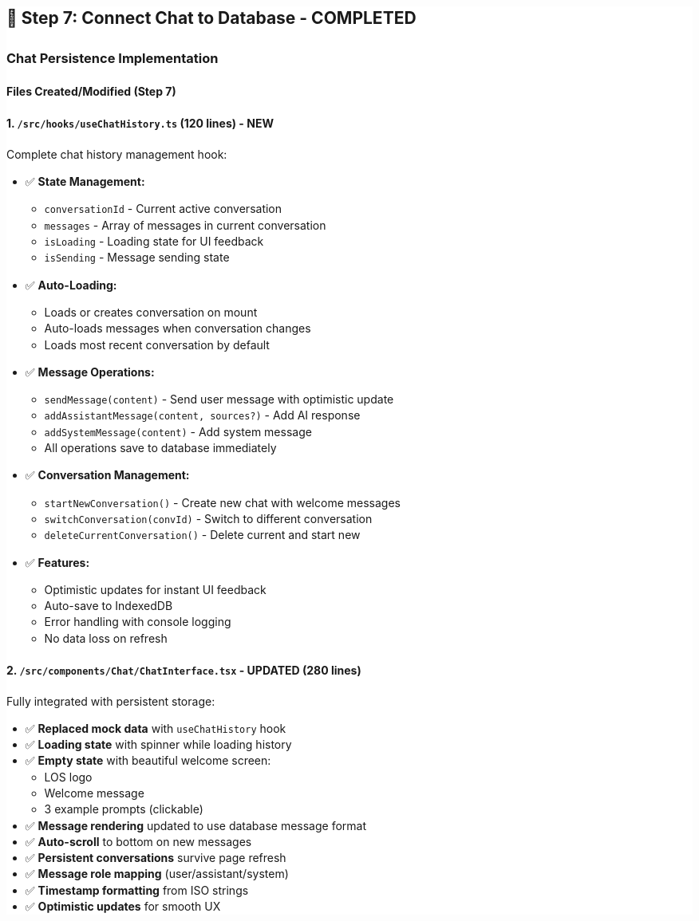 
## 💬 Step 7: Connect Chat to Database - COMPLETED

### Chat Persistence Implementation

#### Files Created/Modified (Step 7)

#### 1. `/src/hooks/useChatHistory.ts` (120 lines) - NEW
Complete chat history management hook:
- ✅ **State Management:**
  - `conversationId` - Current active conversation
  - `messages` - Array of messages in current conversation
  - `isLoading` - Loading state for UI feedback
  - `isSending` - Message sending state

- ✅ **Auto-Loading:**
  - Loads or creates conversation on mount
  - Auto-loads messages when conversation changes
  - Loads most recent conversation by default

- ✅ **Message Operations:**
  - `sendMessage(content)` - Send user message with optimistic update
  - `addAssistantMessage(content, sources?)` - Add AI response
  - `addSystemMessage(content)` - Add system message
  - All operations save to database immediately

- ✅ **Conversation Management:**
  - `startNewConversation()` - Create new chat with welcome messages
  - `switchConversation(convId)` - Switch to different conversation
  - `deleteCurrentConversation()` - Delete current and start new

- ✅ **Features:**
  - Optimistic updates for instant UI feedback
  - Auto-save to IndexedDB
  - Error handling with console logging
  - No data loss on refresh

#### 2. `/src/components/Chat/ChatInterface.tsx` - UPDATED (280 lines)
Fully integrated with persistent storage:
- ✅ **Replaced mock data** with `useChatHistory` hook
- ✅ **Loading state** with spinner while loading history
- ✅ **Empty state** with beautiful welcome screen:
  - LOS logo
  - Welcome message
  - 3 example prompts (clickable)
- ✅ **Message rendering** updated to use database message format
- ✅ **Auto-scroll** to bottom on new messages
- ✅ **Persistent conversations** survive page refresh
- ✅ **Message role mapping** (user/assistant/system)
- ✅ **Timestamp formatting** from ISO strings
- ✅ **Optimistic updates** for smooth UX
